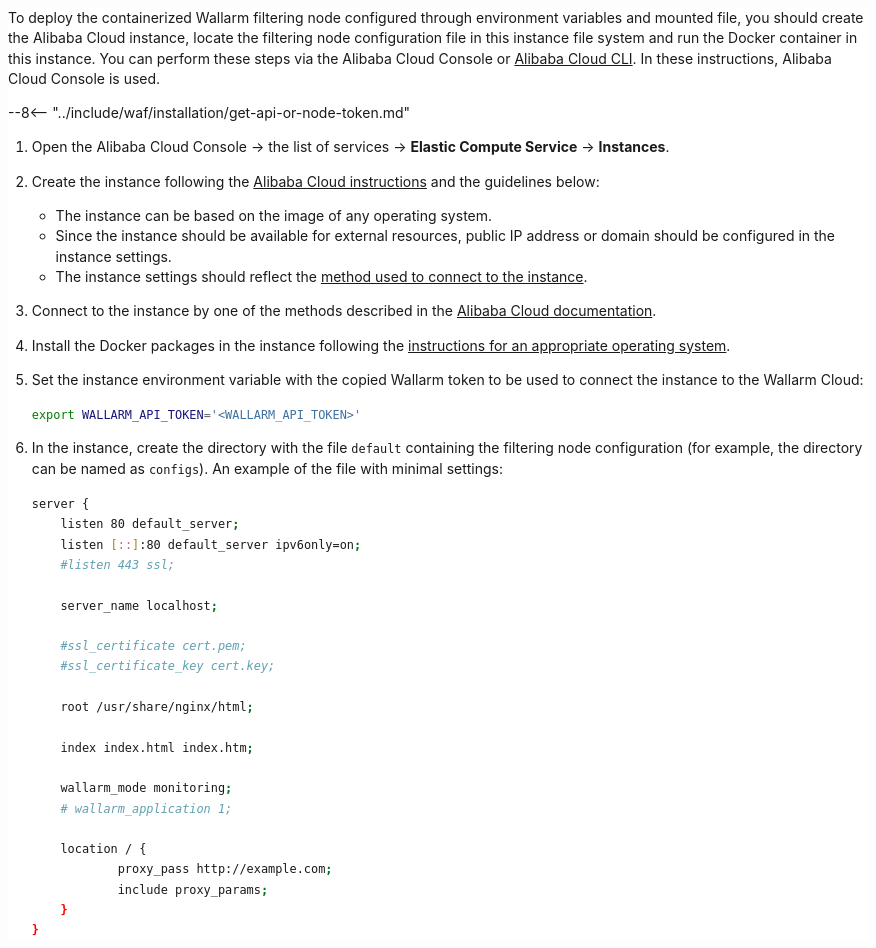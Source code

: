 To deploy the containerized Wallarm filtering node configured through environment variables and mounted file, you should create the Alibaba Cloud instance, locate the filtering node configuration file in this instance file system and run the Docker container in this instance. You can perform these steps via the Alibaba Cloud Console or [Alibaba Cloud CLI](https://www.alibabacloud.com/help/doc-detail/25499.htm). In these instructions, Alibaba Cloud Console is used.

--8<-- "../include/waf/installation/get-api-or-node-token.md"
            
1. Open the Alibaba Cloud Console → the list of services → **Elastic Compute Service** → **Instances**.
1. Create the instance following the [Alibaba Cloud instructions](https://www.alibabacloud.com/help/doc-detail/87190.htm?spm=a2c63.p38356.b99.137.77df24df7fJ2XX) and the guidelines below:

    * The instance can be based on the image of any operating system.
    * Since the instance should be available for external resources, public IP address or domain should be configured in the instance settings.
    * The instance settings should reflect the [method used to connect to the instance](https://www.alibabacloud.com/help/doc-detail/71529.htm?spm=a2c63.p38356.b99.143.22388e44kpTM1l).
1. Connect to the instance by one of the methods described in the [Alibaba Cloud documentation](https://www.alibabacloud.com/help/doc-detail/71529.htm?spm=a2c63.p38356.b99.143.22388e44kpTM1l).
1. Install the Docker packages in the instance following the [instructions for an appropriate operating system](https://docs.docker.com/engine/install/#server).
1. Set the instance environment variable with the copied Wallarm token to be used to connect the instance to the Wallarm Cloud:

    ```bash
    export WALLARM_API_TOKEN='<WALLARM_API_TOKEN>'
    ```
1. In the instance, create the directory with the file `default` containing the filtering node configuration (for example, the directory can be named as `configs`). An example of the file with minimal settings:

    ```bash
    server {
        listen 80 default_server;
        listen [::]:80 default_server ipv6only=on;
        #listen 443 ssl;

        server_name localhost;

        #ssl_certificate cert.pem;
        #ssl_certificate_key cert.key;

        root /usr/share/nginx/html;

        index index.html index.htm;

        wallarm_mode monitoring;
        # wallarm_application 1;

        location / {
                proxy_pass http://example.com;
                include proxy_params;
        }
    }
    ```


[allocating-memory-guide]:          ../../../../admin-en/configuration-guides/allocate-resources-for-node.md
[mount-config-instr]:               #deploying-the-wallarm-node-docker-container-configured-through-the-mounted-file
[nginx-waf-directives]:             ../../../../admin-en/configure-parameters-en.md
[graylist-docs]:                    ../../../../user-guides/ip-lists/overview.md
[filtration-modes-docs]:            ../../../../admin-en/configure-wallarm-mode.md
[application-configuration]:        ../../../../user-guides/settings/applications.md
[node-status-docs]:                 ../../../../admin-en/configure-statistics-service.md
[node-token]:                       ../../../../quickstart.md#deploy-the-wallarm-filtering-node
[api-token]:                        ../../../../user-guides/settings/api-tokens.md
[wallarm-token-types]:              ../../../../user-guides/nodes/nodes.md#api-and-node-tokens-for-node-creation
[platform]:                         ../../../../installation/supported-deployment-options.md
[copy-container-ip-alibaba-img]:    ../../../../images/waf-installation/alibaba-cloud/container-copy-ip.png
[ptrav-attack-docs]:                ../../../../attacks-vulns-list.md#path-traversal
[attacks-in-ui-image]:              ../../../../images/admin-guides/test-attacks-quickstart.png
[logging-docs]:                     ../../../../admin-en/configure-logging.md
[api-policy-enf-docs]:              ../../../../api-specification-enforcement/overview.md